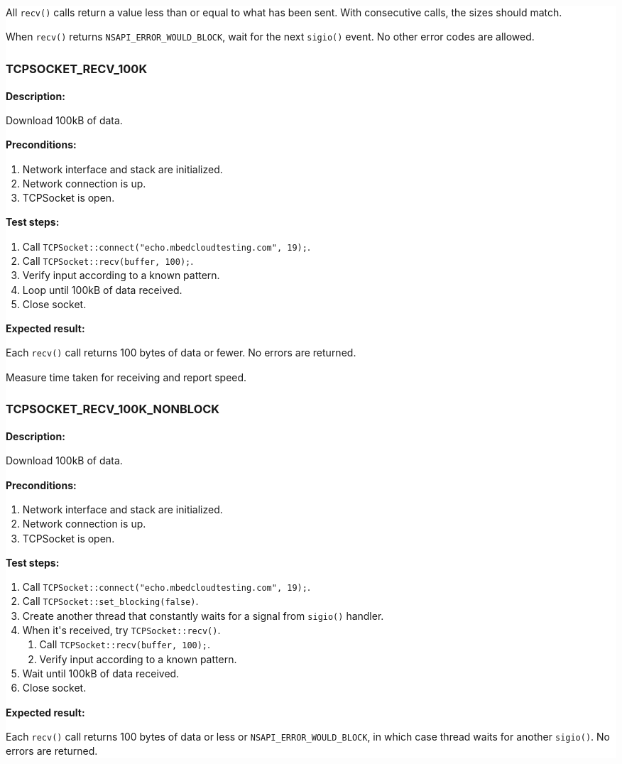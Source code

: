 All `recv()` calls return a value less than or equal to what has been sent. With consecutive calls, the sizes should match.

When `recv()` returns `NSAPI_ERROR_WOULD_BLOCK`, wait for the next `sigio()` event. No other error codes are allowed.

### TCPSOCKET_RECV_100K

**Description:**

Download 100kB of data.

**Preconditions:**

1. Network interface and stack are initialized.
1. Network connection is up.
1. TCPSocket is open.

**Test steps:**

1. Call `TCPSocket::connect("echo.mbedcloudtesting.com", 19);`.
1. Call `TCPSocket::recv(buffer, 100);`.
1. Verify input according to a known pattern.
1. Loop until 100kB of data received.
1. Close socket.

**Expected result:**

Each `recv()` call returns 100 bytes of data or fewer. No errors are returned.

Measure time taken for receiving and report speed.

### TCPSOCKET_RECV_100K_NONBLOCK

**Description:**

Download 100kB of data.

**Preconditions:**

1. Network interface and stack are initialized.
1. Network connection is up.
1. TCPSocket is open.

**Test steps:**

1. Call `TCPSocket::connect("echo.mbedcloudtesting.com", 19);`.
1. Call `TCPSocket::set_blocking(false)`.
1. Create another thread that constantly waits for a signal from `sigio()` handler.
1. When it's received, try `TCPSocket::recv()`.
   1. Call `TCPSocket::recv(buffer, 100);`.
   1. Verify input according to a known pattern.
1. Wait until 100kB of data received.
1. Close socket.

**Expected result:**

Each `recv()` call returns 100 bytes of data or less or `NSAPI_ERROR_WOULD_BLOCK`, in which case thread waits for another `sigio()`. No errors are returned.

